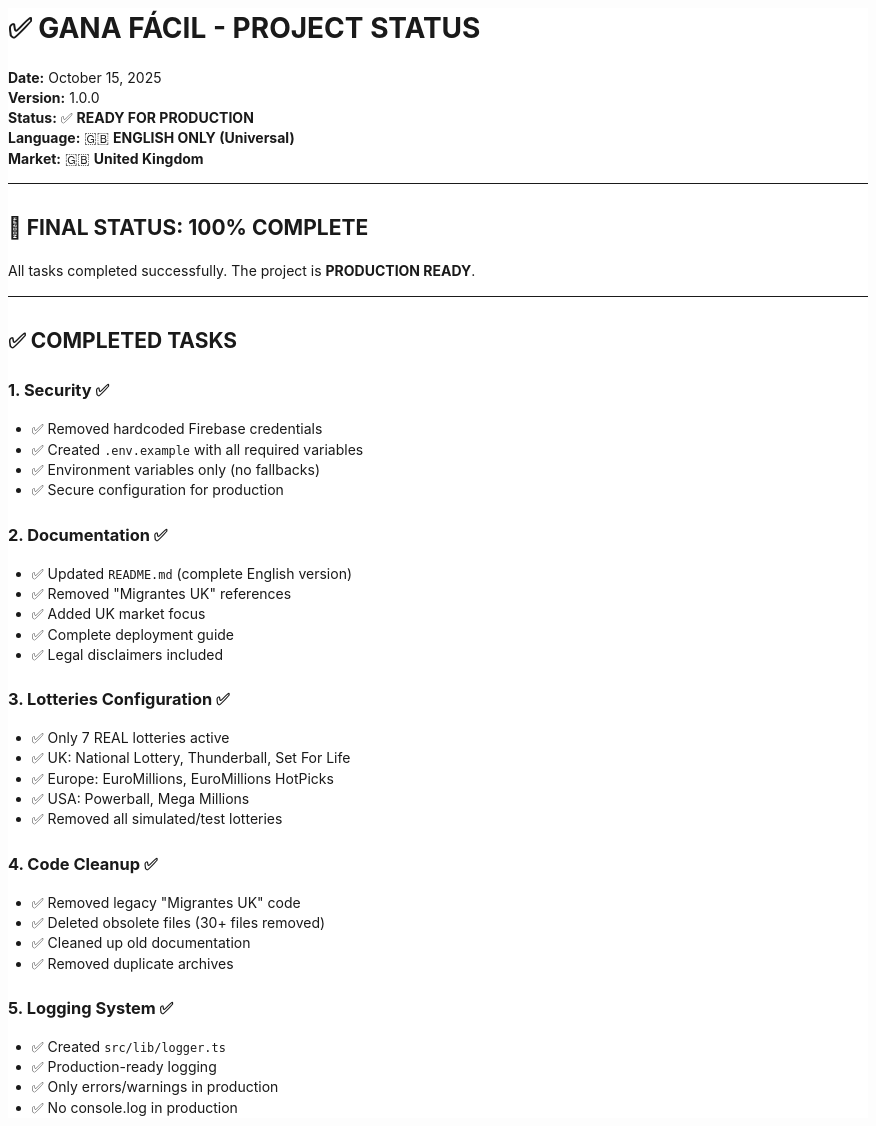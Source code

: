 # ✅ GANA FÁCIL - PROJECT STATUS

**Date:** October 15, 2025  
**Version:** 1.0.0  
**Status:** ✅ **READY FOR PRODUCTION**  
**Language:** 🇬🇧 **ENGLISH ONLY (Universal)**  
**Market:** 🇬🇧 **United Kingdom**

---

## 🎯 **FINAL STATUS: 100% COMPLETE**

All tasks completed successfully. The project is **PRODUCTION READY**.

---

## ✅ **COMPLETED TASKS**

### **1. Security ✅**
- ✅ Removed hardcoded Firebase credentials
- ✅ Created `.env.example` with all required variables
- ✅ Environment variables only (no fallbacks)
- ✅ Secure configuration for production

### **2. Documentation ✅**
- ✅ Updated `README.md` (complete English version)
- ✅ Removed "Migrantes UK" references
- ✅ Added UK market focus
- ✅ Complete deployment guide
- ✅ Legal disclaimers included

### **3. Lotteries Configuration ✅**
- ✅ Only 7 REAL lotteries active
- ✅ UK: National Lottery, Thunderball, Set For Life
- ✅ Europe: EuroMillions, EuroMillions HotPicks
- ✅ USA: Powerball, Mega Millions
- ✅ Removed all simulated/test lotteries

### **4. Code Cleanup ✅**
- ✅ Removed legacy "Migrantes UK" code
- ✅ Deleted obsolete files (30+ files removed)
- ✅ Cleaned up old documentation
- ✅ Removed duplicate archives

### **5. Logging System ✅**
- ✅ Created `src/lib/logger.ts`
- ✅ Production-ready logging
- ✅ Only errors/warnings in production
- ✅ No console.log in production
